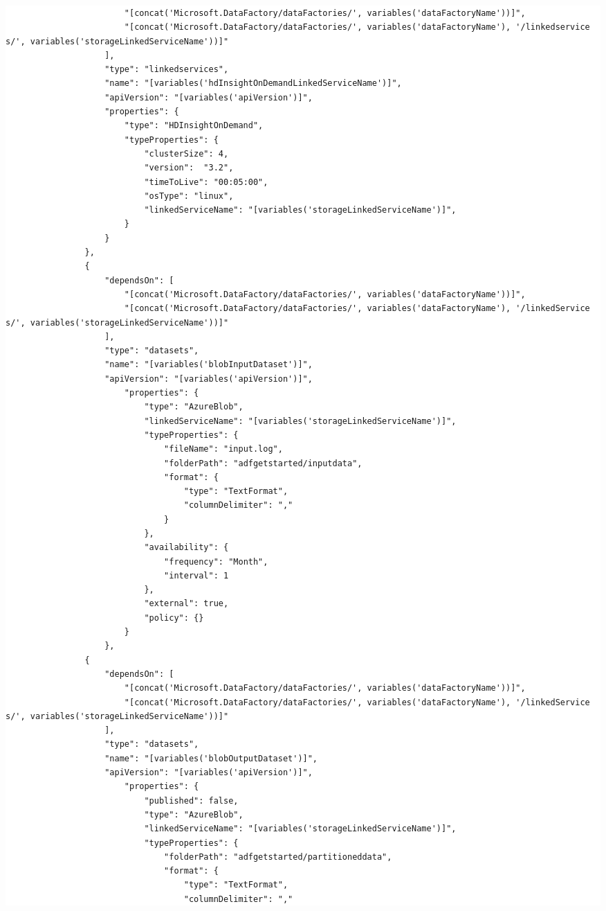 	                        "[concat('Microsoft.DataFactory/dataFactories/', variables('dataFactoryName'))]",
	                        "[concat('Microsoft.DataFactory/dataFactories/', variables('dataFactoryName'), '/linkedservices/', variables('storageLinkedServiceName'))]"
	                    ],
	                    "type": "linkedservices",
	                    "name": "[variables('hdInsightOnDemandLinkedServiceName')]",
	                    "apiVersion": "[variables('apiVersion')]",
	                    "properties": {
	                        "type": "HDInsightOnDemand",
        					"typeProperties": {
                                "clusterSize": 4,
                                "version":  "3.2",
            					"timeToLive": "00:05:00",
                                "osType": "linux",
            					"linkedServiceName": "[variables('storageLinkedServiceName')]",
    						}
	                    }
	                },
	                {
	                    "dependsOn": [
	                        "[concat('Microsoft.DataFactory/dataFactories/', variables('dataFactoryName'))]",
	                        "[concat('Microsoft.DataFactory/dataFactories/', variables('dataFactoryName'), '/linkedServices/', variables('storageLinkedServiceName'))]"
	                    ],
	                    "type": "datasets",
	                    "name": "[variables('blobInputDataset')]",
	                    "apiVersion": "[variables('apiVersion')]",
						    "properties": {
						        "type": "AzureBlob",
						        "linkedServiceName": "[variables('storageLinkedServiceName')]",
						        "typeProperties": {
						            "fileName": "input.log",
						            "folderPath": "adfgetstarted/inputdata",
						            "format": {
						                "type": "TextFormat",
						                "columnDelimiter": ","
						            }
						        },
						        "availability": {
						            "frequency": "Month",
						            "interval": 1
						        },
						        "external": true,
						        "policy": {}
						    }
	                    },
	                {
	                    "dependsOn": [
	                        "[concat('Microsoft.DataFactory/dataFactories/', variables('dataFactoryName'))]",
	                        "[concat('Microsoft.DataFactory/dataFactories/', variables('dataFactoryName'), '/linkedServices/', variables('storageLinkedServiceName'))]"
	                    ],
	                    "type": "datasets",
	                    "name": "[variables('blobOutputDataset')]",
	                    "apiVersion": "[variables('apiVersion')]",
						    "properties": {
						        "published": false,
						        "type": "AzureBlob",
						        "linkedServiceName": "[variables('storageLinkedServiceName')]",
						        "typeProperties": {
						            "folderPath": "adfgetstarted/partitioneddata",
						            "format": {
						                "type": "TextFormat",
						                "columnDelimiter": ","